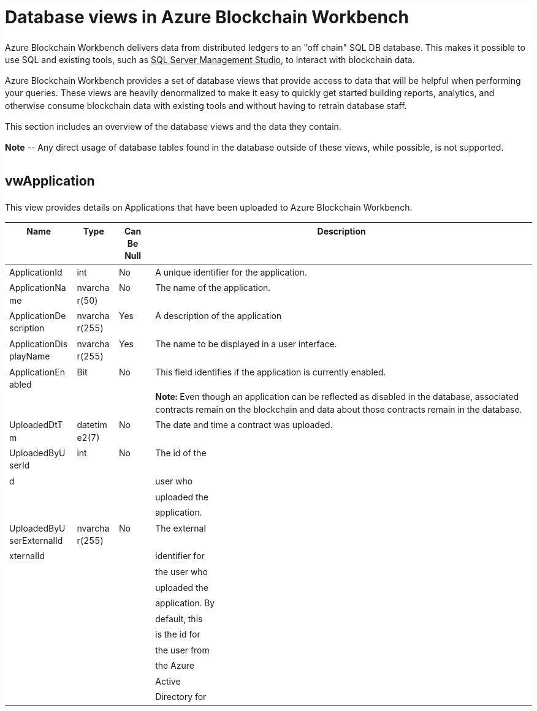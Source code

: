 # Database views in Azure Blockchain Workbench

Azure Blockchain Workbench delivers data from distributed ledgers to an
"off chain" SQL DB database. This makes it possible to use SQL and
existing tools, such as [SQL Server Management
Studio](https://docs.microsoft.com/en-us/sql/ssms/download-sql-server-management-studio-ssms?view=sql-server-2017),
to interact with blockchain data.

Azure Blockchain Workbench provides a set of database views that provide
access to data that will be helpful when performing your queries. These
views are heavily denormalized to make it easy to quickly get started
building reports, analytics, and otherwise consume blockchain data with
existing tools and without having to retrain database staff.

This section includes an overview of the database views and the data
they contain.

**Note** -- Any direct usage of database tables found in the database
outside of these views, while possible, is not supported.

## vwApplication

This view provides details on Applications that have been uploaded to
Azure Blockchain Workbench.


| Name            | Type            | Can Be Null     | Description     |
|-----------------|-----------------|-----------------|-----------------|
| ApplicationId   | int             | No              | A unique identifier for the application.    |
| ApplicationName | nvarchar(50)    | No              | The name of the application. |
| ApplicationDescription | nvarchar(255)   | Yes             | A description of the application     |
| ApplicationDisplayName | nvarchar(255)   | Yes             | The name to be displayed in a user interface. |
| ApplicationEnabled | Bit             | No              | This field identifies if the application is currently enabled.</br></br> **Note:** Even though an application can be reflected as disabled in the database, associated contracts remain on the blockchain and data about those contracts remain in the database. |
| UploadedDtTm    | datetime2(7)    | No              | The date and time a contract was uploaded. |
| UploadedByUserId | int             | No              | The id of the   |
| d               |                 |                 | user who        |
|                 |                 |                 | uploaded the    |
|                 |                 |                 | application.    |
| UploadedByUserExternalId | nvarchar(255)   | No              | The external    |
| xternalId       |                 |                 | identifier for  |
|                 |                 |                 | the user who    |
|                 |                 |                 | uploaded the    |
|                 |                 |                 | application. By |
|                 |                 |                 | default, this   |
|                 |                 |                 | is the id for   |
|                 |                 |                 | the user from   |
|                 |                 |                 | the Azure       |
|                 |                 |                 | Active          |
|                 |                 |                 | Directory for   |